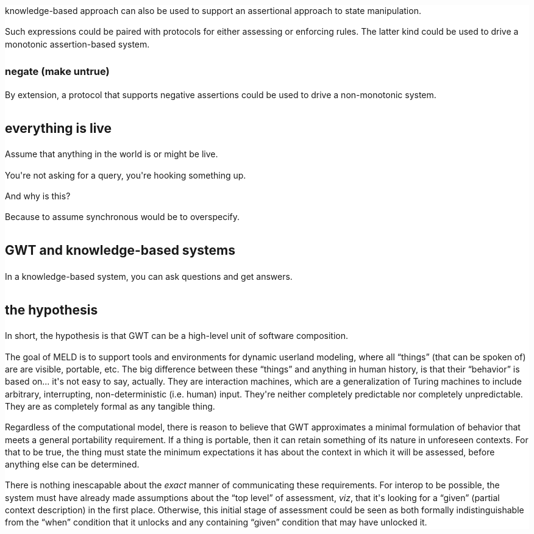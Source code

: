 knowledge-based approach can also be used to support an assertional approach to
state manipulation.

Such expressions could be paired with protocols for either assessing or
enforcing rules. The latter kind could be used to drive a monotonic
assertion-based system.

### negate (make untrue)

By extension, a protocol that supports negative assertions could be used to
drive a non-monotonic system.

## everything is live

Assume that anything in the world is or might be live.

You're not asking for a query, you're hooking something up.

And why is this?

Because to assume synchronous would be to overspecify.

## GWT and knowledge-based systems

In a knowledge-based system, you can ask questions and get answers.

## the hypothesis

In short, the hypothesis is that GWT can be a high-level unit of software
composition.

The goal of MELD is to support tools and environments for dynamic userland
modeling, where all “things” (that can be spoken of) are are visible, portable,
etc. The big difference between these “things” and anything in human history, is
that their “behavior” is based on... it's not easy to say, actually. They are
interaction machines, which are a generalization of Turing machines to include
arbitrary, interrupting, non-deterministic (i.e. human) input. They're neither
completely predictable nor completely unpredictable. They are as completely
formal as any tangible thing.

Regardless of the computational model, there is reason to believe that GWT
approximates a minimal formulation of behavior that meets a general portability
requirement. If a thing is portable, then it can retain something of its nature
in unforeseen contexts. For that to be true, the thing must state the minimum
expectations it has about the context in which it will be assessed, before
anything else can be determined.

There is nothing inescapable about the _exact_ manner of communicating these
requirements. For interop to be possible, the system must have already made
assumptions about the “top level” of assessment, _viz_, that it's looking for a
“given” (partial context description) in the first place. Otherwise, this
initial stage of assessment could be seen as both formally indistinguishable
from the “when” condition that it unlocks and any containing “given” condition
that may have unlocked it.
